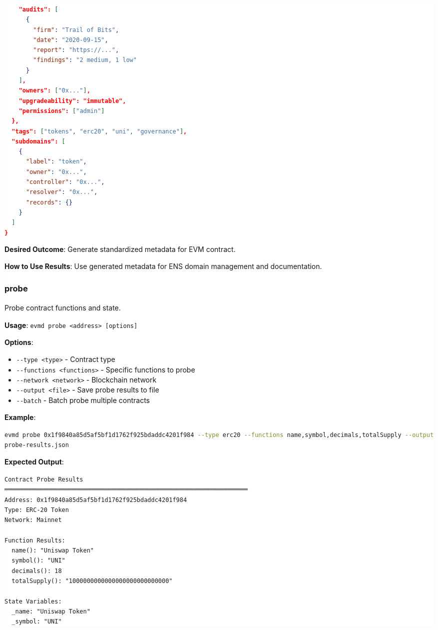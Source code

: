 ```json
    "audits": [
      {
        "firm": "Trail of Bits",
        "date": "2020-09-15",
        "report": "https://...",
        "findings": "2 medium, 1 low"
      }
    ],
    "owners": ["0x..."],
    "upgradeability": "immutable",
    "permissions": ["admin"]
  },
  "tags": ["tokens", "erc20", "uni", "governance"],
  "subdomains": [
    {
      "label": "token",
      "owner": "0x...",
      "controller": "0x...",
      "resolver": "0x...",
      "records": {}
    }
  ]
}
```

**Desired Outcome**: Generate standardized metadata for EVM contract.

**How to Use Results**: Use generated metadata for ENS domain management and documentation.

### probe

Probe contract functions and state.

**Usage**: `evmd probe <address> [options]`

**Options**:

- `--type <type>` - Contract type
- `--functions <functions>` - Specific functions to probe
- `--network <network>` - Blockchain network
- `--output <file>` - Save probe results to file
- `--batch` - Batch probe multiple contracts

**Example**:

```bash
evmd probe 0x1f9840a85d5af5bf1d1762f925bdaddc4201f984 --type erc20 --functions name,symbol,decimals,totalSupply --output probe-results.json
```

**Expected Output**:

```
Contract Probe Results
════════════════════════════════════════════════════════════════════
Address: 0x1f9840a85d5af5bf1d1762f925bdaddc4201f984
Type: ERC-20 Token
Network: Mainnet

Function Results:
  name(): "Uniswap Token"
  symbol(): "UNI"
  decimals(): 18
  totalSupply(): "1000000000000000000000000000"

State Variables:
  _name: "Uniswap Token"
  _symbol: "UNI"
```